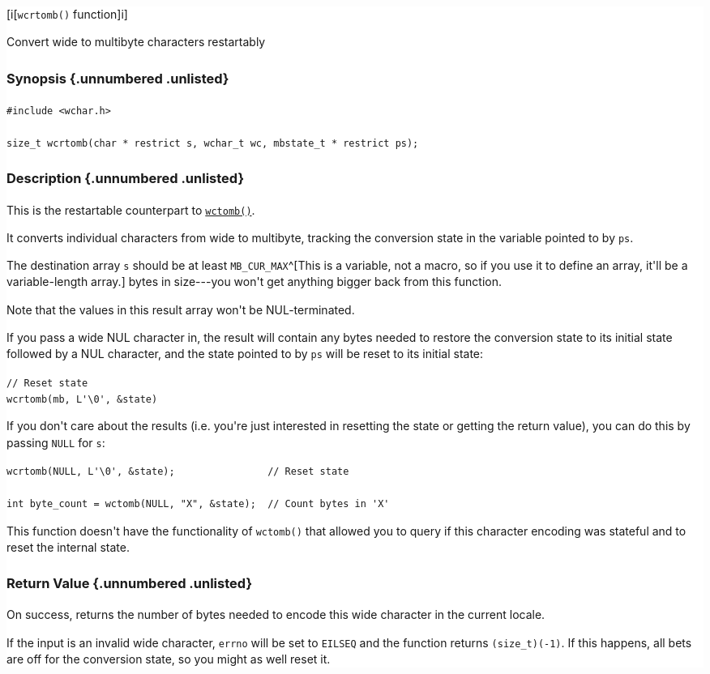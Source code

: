 [i[`wcrtomb()` function]i]

Convert wide to multibyte characters restartably

### Synopsis {.unnumbered .unlisted}

``` {.c}
#include <wchar.h>

size_t wcrtomb(char * restrict s, wchar_t wc, mbstate_t * restrict ps);
```

### Description {.unnumbered .unlisted}

This is the restartable counterpart to [`wctomb()`](#man-wctomb).

It converts individual characters from wide to multibyte, tracking the
conversion state in the variable pointed to by `ps`.

The destination array `s` should be at least `MB_CUR_MAX`^[This is a
variable, not a macro, so if you use it to define an array, it'll be a
variable-length array.] bytes in size---you won't get anything bigger
back from this function.

Note that the values in this result array won't be NUL-terminated.

If you pass a wide NUL character in, the result will contain any bytes
needed to restore the conversion state to its initial state followed by
a NUL character, and the state pointed to by `ps` will be reset to its
initial state:

``` {.c}
// Reset state
wcrtomb(mb, L'\0', &state)
```

If you don't care about the results (i.e. you're just interested in
resetting the state or getting the return value), you can do this by
passing `NULL` for `s`:

``` {.c}
wcrtomb(NULL, L'\0', &state);                // Reset state

int byte_count = wctomb(NULL, "X", &state);  // Count bytes in 'X'
```

This function doesn't have the functionality of `wctomb()` that allowed
you to query if this character encoding was stateful and to reset the
internal state.

### Return Value {.unnumbered .unlisted}

On success, returns the number of bytes needed to encode this wide
character in the current locale.

If the input is an invalid wide character, `errno` will be set to
`EILSEQ` and the function returns `(size_t)(-1)`. If this happens, all
bets are off for the conversion state, so you might as well reset it.

